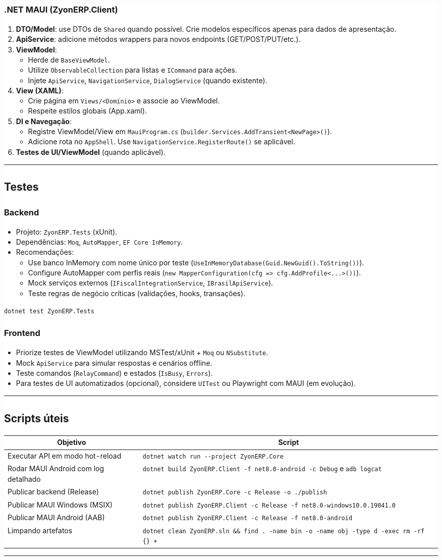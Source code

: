### .NET MAUI (ZyonERP.Client)

1. **DTO/Model**: use DTOs de `Shared` quando possível. Crie modelos específicos apenas para dados de apresentação.
2. **ApiService**: adicione métodos wrappers para novos endpoints (GET/POST/PUT/etc.).
3. **ViewModel**:
   - Herde de `BaseViewModel`.
   - Utilize `ObservableCollection` para listas e `ICommand` para ações.
   - Injete `ApiService`, `NavigationService`, `DialogService` (quando existente).
4. **View (XAML)**:
   - Crie página em `Views/<Domínio>` e associe ao ViewModel.
   - Respeite estilos globais (App.xaml).
5. **DI e Navegação**:
   - Registre ViewModel/View em `MauiProgram.cs` (`builder.Services.AddTransient<NewPage>()`).
   - Adicione rota no `AppShell`. Use `NavigationService.RegisterRoute()` se aplicável.
6. **Testes de UI/ViewModel** (quando aplicável).

---

## Testes

### Backend

- Projeto: `ZyonERP.Tests` (xUnit).
- Dependências: `Moq`, `AutoMapper`, `EF Core InMemory`.
- Recomendações:
  - Use banco InMemory com nome único por teste (`UseInMemoryDatabase(Guid.NewGuid().ToString())`).
  - Configure AutoMapper com perfis reais (`new MapperConfiguration(cfg => cfg.AddProfile<...>())`).
  - Mock serviços externos (`IFiscalIntegrationService`, `IBrasilApiService`).
  - Teste regras de negócio críticas (validações, hooks, transações).

```bash
dotnet test ZyonERP.Tests
```

### Frontend

- Priorize testes de ViewModel utilizando MSTest/xUnit + `Moq` ou `NSubstitute`.
- Mock `ApiService` para simular respostas e cenários offline.
- Teste comandos (`RelayCommand`) e estados (`IsBusy`, `Errors`).
- Para testes de UI automatizados (opcional), considere `UITest` ou Playwright com MAUI (em evolução).

---

## Scripts úteis

| Objetivo | Script |
| --- | --- |
| Executar API em modo hot-reload | `dotnet watch run --project ZyonERP.Core` |
| Rodar MAUI Android com log detalhado | `dotnet build ZyonERP.Client -f net8.0-android -c Debug` e `adb logcat` |
| Publicar backend (Release) | `dotnet publish ZyonERP.Core -c Release -o ./publish` |
| Publicar MAUI Windows (MSIX) | `dotnet publish ZyonERP.Client -c Release -f net8.0-windows10.0.19041.0` |
| Publicar MAUI Android (AAB) | `dotnet publish ZyonERP.Client -c Release -f net8.0-android` |
| Limpando artefatos | `dotnet clean ZyonERP.sln && find . -name bin -o -name obj -type d -exec rm -rf {} +` |

---